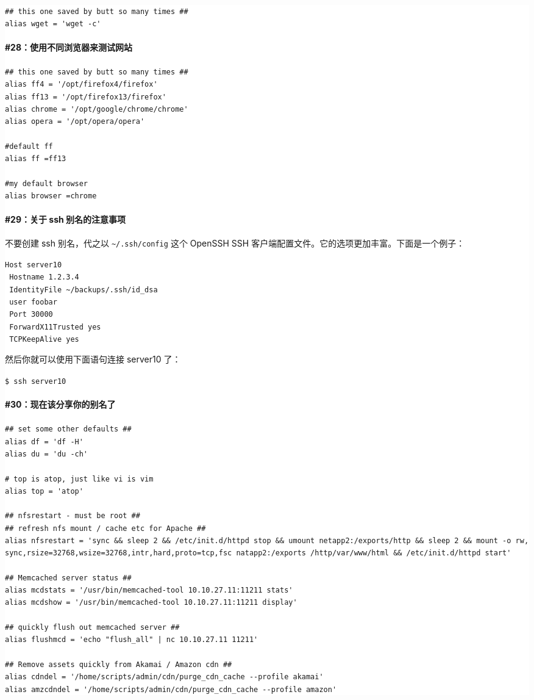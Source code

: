 ```shell
## this one saved by butt so many times ##
alias wget = 'wget -c'
```

#### #28：使用不同浏览器来测试网站

```shell
## this one saved by butt so many times ##
alias ff4 = '/opt/firefox4/firefox' 
alias ff13 = '/opt/firefox13/firefox' 
alias chrome = '/opt/google/chrome/chrome' 
alias opera = '/opt/opera/opera'

#default ff
alias ff =ff13

#my default browser
alias browser =chrome
```

#### #29：关于 ssh 别名的注意事项

不要创建 ssh 别名，代之以 `~/.ssh/config` 这个 OpenSSH SSH 客户端配置文件。它的选项更加丰富。下面是一个例子：

```shell
Host server10
 Hostname 1.2.3.4
 IdentityFile ~/backups/.ssh/id_dsa
 user foobar
 Port 30000
 ForwardX11Trusted yes
 TCPKeepAlive yes
```

然后你就可以使用下面语句连接 server10 了：

```shell
$ ssh server10
```

#### #30：现在该分享你的别名了

```shell
## set some other defaults ##
alias df = 'df -H'
alias du = 'du -ch'

# top is atop, just like vi is vim
alias top = 'atop'

## nfsrestart - must be root ##
## refresh nfs mount / cache etc for Apache ##
alias nfsrestart = 'sync && sleep 2 && /etc/init.d/httpd stop && umount netapp2:/exports/http && sleep 2 && mount -o rw,sync,rsize=32768,wsize=32768,intr,hard,proto=tcp,fsc natapp2:/exports /http/var/www/html && /etc/init.d/httpd start'

## Memcached server status ##
alias mcdstats = '/usr/bin/memcached-tool 10.10.27.11:11211 stats'
alias mcdshow = '/usr/bin/memcached-tool 10.10.27.11:11211 display'

## quickly flush out memcached server ##
alias flushmcd = 'echo "flush_all" | nc 10.10.27.11 11211'

## Remove assets quickly from Akamai / Amazon cdn ##
alias cdndel = '/home/scripts/admin/cdn/purge_cdn_cache --profile akamai'
alias amzcdndel = '/home/scripts/admin/cdn/purge_cdn_cache --profile amazon'

```